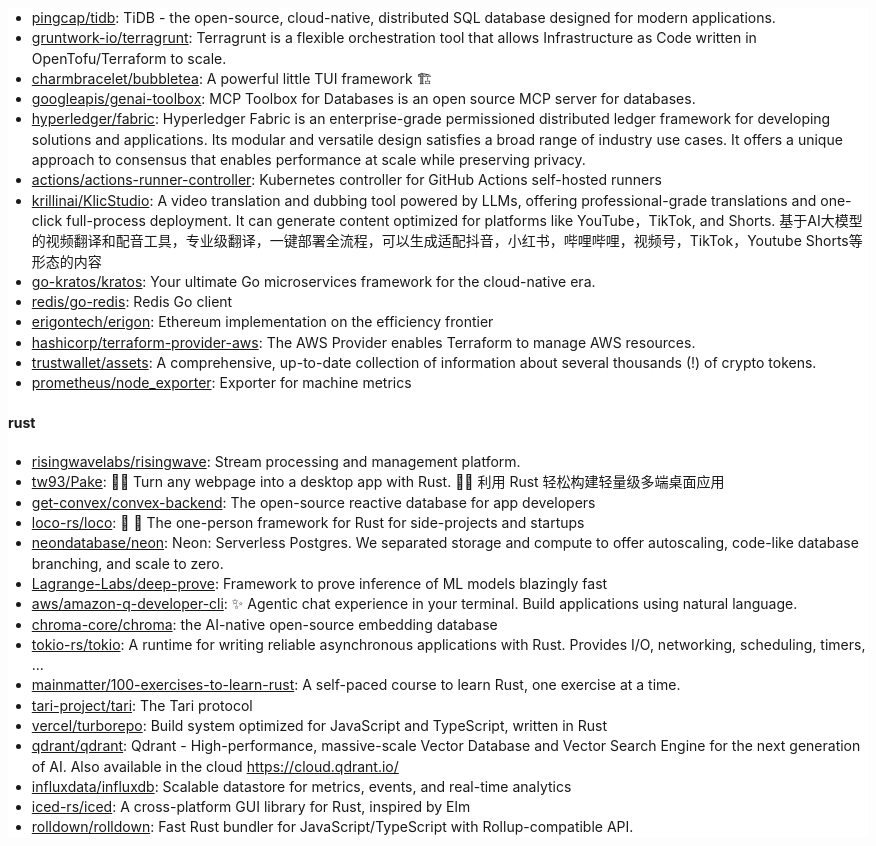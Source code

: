 * [pingcap/tidb](https://github.com/pingcap/tidb): TiDB - the open-source, cloud-native, distributed SQL database designed for modern applications.
* [gruntwork-io/terragrunt](https://github.com/gruntwork-io/terragrunt): Terragrunt is a flexible orchestration tool that allows Infrastructure as Code written in OpenTofu/Terraform to scale.
* [charmbracelet/bubbletea](https://github.com/charmbracelet/bubbletea): A powerful little TUI framework 🏗
* [googleapis/genai-toolbox](https://github.com/googleapis/genai-toolbox): MCP Toolbox for Databases is an open source MCP server for databases.
* [hyperledger/fabric](https://github.com/hyperledger/fabric): Hyperledger Fabric is an enterprise-grade permissioned distributed ledger framework for developing solutions and applications. Its modular and versatile design satisfies a broad range of industry use cases. It offers a unique approach to consensus that enables performance at scale while preserving privacy.
* [actions/actions-runner-controller](https://github.com/actions/actions-runner-controller): Kubernetes controller for GitHub Actions self-hosted runners
* [krillinai/KlicStudio](https://github.com/krillinai/KlicStudio): A video translation and dubbing tool powered by LLMs, offering professional-grade translations and one-click full-process deployment. It can generate content optimized for platforms like YouTube，TikTok, and Shorts. 基于AI大模型的视频翻译和配音工具，专业级翻译，一键部署全流程，可以生成适配抖音，小红书，哔哩哔哩，视频号，TikTok，Youtube Shorts等形态的内容
* [go-kratos/kratos](https://github.com/go-kratos/kratos): Your ultimate Go microservices framework for the cloud-native era.
* [redis/go-redis](https://github.com/redis/go-redis): Redis Go client
* [erigontech/erigon](https://github.com/erigontech/erigon): Ethereum implementation on the efficiency frontier
* [hashicorp/terraform-provider-aws](https://github.com/hashicorp/terraform-provider-aws): The AWS Provider enables Terraform to manage AWS resources.
* [trustwallet/assets](https://github.com/trustwallet/assets): A comprehensive, up-to-date collection of information about several thousands (!) of crypto tokens.
* [prometheus/node_exporter](https://github.com/prometheus/node_exporter): Exporter for machine metrics

#### rust
* [risingwavelabs/risingwave](https://github.com/risingwavelabs/risingwave): Stream processing and management platform.
* [tw93/Pake](https://github.com/tw93/Pake): 🤱🏻 Turn any webpage into a desktop app with Rust. 🤱🏻 利用 Rust 轻松构建轻量级多端桌面应用
* [get-convex/convex-backend](https://github.com/get-convex/convex-backend): The open-source reactive database for app developers
* [loco-rs/loco](https://github.com/loco-rs/loco): 🚂 🦀 The one-person framework for Rust for side-projects and startups
* [neondatabase/neon](https://github.com/neondatabase/neon): Neon: Serverless Postgres. We separated storage and compute to offer autoscaling, code-like database branching, and scale to zero.
* [Lagrange-Labs/deep-prove](https://github.com/Lagrange-Labs/deep-prove): Framework to prove inference of ML models blazingly fast
* [aws/amazon-q-developer-cli](https://github.com/aws/amazon-q-developer-cli): ✨ Agentic chat experience in your terminal. Build applications using natural language.
* [chroma-core/chroma](https://github.com/chroma-core/chroma): the AI-native open-source embedding database
* [tokio-rs/tokio](https://github.com/tokio-rs/tokio): A runtime for writing reliable asynchronous applications with Rust. Provides I/O, networking, scheduling, timers, ...
* [mainmatter/100-exercises-to-learn-rust](https://github.com/mainmatter/100-exercises-to-learn-rust): A self-paced course to learn Rust, one exercise at a time.
* [tari-project/tari](https://github.com/tari-project/tari): The Tari protocol
* [vercel/turborepo](https://github.com/vercel/turborepo): Build system optimized for JavaScript and TypeScript, written in Rust
* [qdrant/qdrant](https://github.com/qdrant/qdrant): Qdrant - High-performance, massive-scale Vector Database and Vector Search Engine for the next generation of AI. Also available in the cloud https://cloud.qdrant.io/
* [influxdata/influxdb](https://github.com/influxdata/influxdb): Scalable datastore for metrics, events, and real-time analytics
* [iced-rs/iced](https://github.com/iced-rs/iced): A cross-platform GUI library for Rust, inspired by Elm
* [rolldown/rolldown](https://github.com/rolldown/rolldown): Fast Rust bundler for JavaScript/TypeScript with Rollup-compatible API.